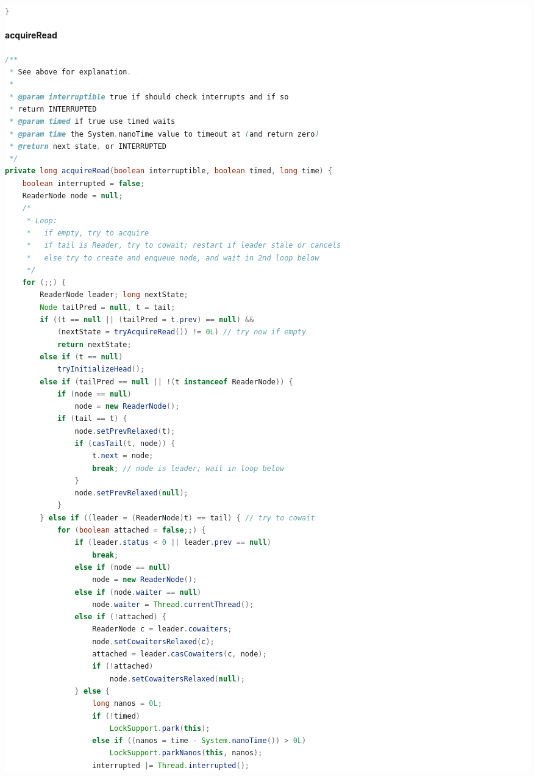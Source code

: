 ```java
}
```

#### acquireRead

```java
/**
 * See above for explanation.
 *
 * @param interruptible true if should check interrupts and if so
 * return INTERRUPTED
 * @param timed if true use timed waits
 * @param time the System.nanoTime value to timeout at (and return zero)
 * @return next state, or INTERRUPTED
 */
private long acquireRead(boolean interruptible, boolean timed, long time) {
    boolean interrupted = false;
    ReaderNode node = null;
    /*
     * Loop:
     *   if empty, try to acquire
     *   if tail is Reader, try to cowait; restart if leader stale or cancels
     *   else try to create and enqueue node, and wait in 2nd loop below
     */
    for (;;) {
        ReaderNode leader; long nextState;
        Node tailPred = null, t = tail;
        if ((t == null || (tailPred = t.prev) == null) &&
            (nextState = tryAcquireRead()) != 0L) // try now if empty
            return nextState;
        else if (t == null)
            tryInitializeHead();
        else if (tailPred == null || !(t instanceof ReaderNode)) {
            if (node == null)
                node = new ReaderNode();
            if (tail == t) {
                node.setPrevRelaxed(t);
                if (casTail(t, node)) {
                    t.next = node;
                    break; // node is leader; wait in loop below
                }
                node.setPrevRelaxed(null);
            }
        } else if ((leader = (ReaderNode)t) == tail) { // try to cowait
            for (boolean attached = false;;) {
                if (leader.status < 0 || leader.prev == null)
                    break;
                else if (node == null)
                    node = new ReaderNode();
                else if (node.waiter == null)
                    node.waiter = Thread.currentThread();
                else if (!attached) {
                    ReaderNode c = leader.cowaiters;
                    node.setCowaitersRelaxed(c);
                    attached = leader.casCowaiters(c, node);
                    if (!attached)
                        node.setCowaitersRelaxed(null);
                } else {
                    long nanos = 0L;
                    if (!timed)
                        LockSupport.park(this);
                    else if ((nanos = time - System.nanoTime()) > 0L)
                        LockSupport.parkNanos(this, nanos);
                    interrupted |= Thread.interrupted();
```